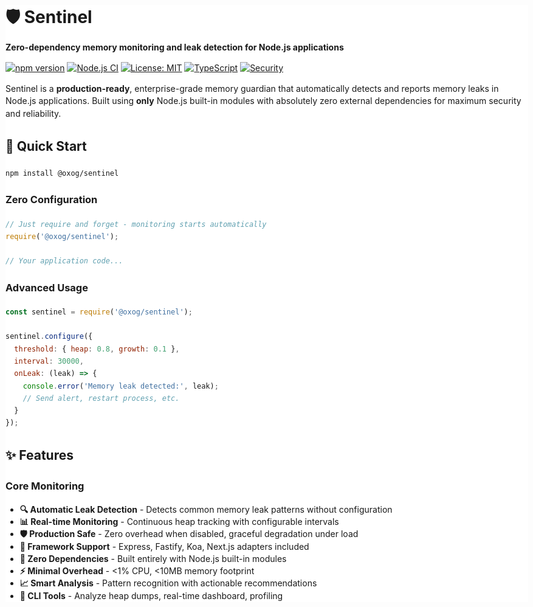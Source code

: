 # 🛡️ Sentinel

**Zero-dependency memory monitoring and leak detection for Node.js applications**

[![npm version](https://badge.fury.io/js/%40oxog%2Fsentinel.svg)](https://badge.fury.io/js/%40oxog%2Fsentinel)
[![Node.js CI](https://github.com/ersinkoc/sentinel/workflows/Node.js%20CI/badge.svg)](https://github.com/ersinkoc/sentinel/actions)
[![License: MIT](https://img.shields.io/badge/License-MIT-yellow.svg)](https://opensource.org/licenses/MIT)
[![TypeScript](https://img.shields.io/badge/TypeScript-Ready-blue.svg)](https://www.typescriptlang.org/)
[![Security](https://img.shields.io/badge/Security-Hardened-green.svg)](docs/SECURITY.md)

Sentinel is a **production-ready**, enterprise-grade memory guardian that automatically detects and reports memory leaks in Node.js applications. Built using **only** Node.js built-in modules with absolutely zero external dependencies for maximum security and reliability.

## 🚀 Quick Start

```bash
npm install @oxog/sentinel
```

### Zero Configuration
```javascript
// Just require and forget - monitoring starts automatically
require('@oxog/sentinel');

// Your application code...
```

### Advanced Usage
```javascript
const sentinel = require('@oxog/sentinel');

sentinel.configure({
  threshold: { heap: 0.8, growth: 0.1 },
  interval: 30000,
  onLeak: (leak) => {
    console.error('Memory leak detected:', leak);
    // Send alert, restart process, etc.
  }
});
```

## ✨ Features

### Core Monitoring
- **🔍 Automatic Leak Detection** - Detects common memory leak patterns without configuration
- **📊 Real-time Monitoring** - Continuous heap tracking with configurable intervals  
- **🛡️ Production Safe** - Zero overhead when disabled, graceful degradation under load
- **📱 Framework Support** - Express, Fastify, Koa, Next.js adapters included
- **🔧 Zero Dependencies** - Built entirely with Node.js built-in modules
- **⚡ Minimal Overhead** - <1% CPU, <10MB memory footprint
- **📈 Smart Analysis** - Pattern recognition with actionable recommendations
- **🎯 CLI Tools** - Analyze heap dumps, real-time dashboard, profiling
